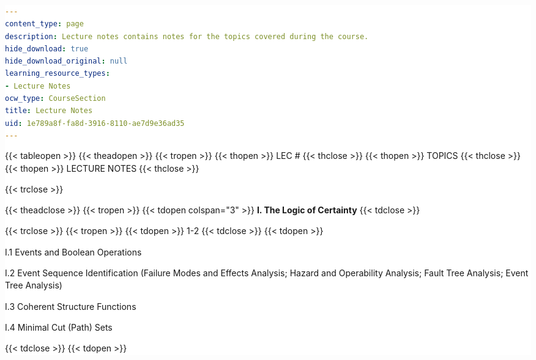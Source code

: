 ```yaml
---
content_type: page
description: Lecture notes contains notes for the topics covered during the course.
hide_download: true
hide_download_original: null
learning_resource_types:
- Lecture Notes
ocw_type: CourseSection
title: Lecture Notes
uid: 1e789a8f-fa8d-3916-8110-ae7d9e36ad35
---
```


{{< tableopen >}}
{{< theadopen >}}
{{< tropen >}}
{{< thopen >}}
LEC #
{{< thclose >}}
{{< thopen >}}
TOPICS
{{< thclose >}}
{{< thopen >}}
LECTURE NOTES
{{< thclose >}}

{{< trclose >}}

{{< theadclose >}}
{{< tropen >}}
{{< tdopen colspan="3" >}}
**I. The Logic of Certainty**
{{< tdclose >}}

{{< trclose >}}
{{< tropen >}}
{{< tdopen >}}
1-2
{{< tdclose >}}
{{< tdopen >}}


I.1 Events and Boolean Operations

I.2 Event Sequence Identification (Failure Modes and Effects Analysis; Hazard and Operability Analysis; Fault Tree Analysis; Event Tree Analysis)

I.3 Coherent Structure Functions

I.4 Minimal Cut (Path) Sets


{{< tdclose >}}
{{< tdopen >}}
